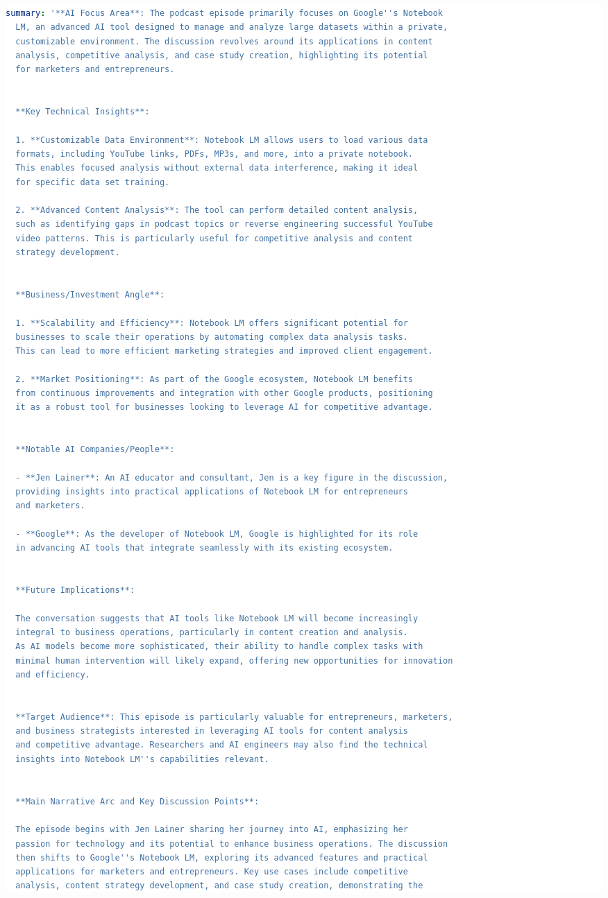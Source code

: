 ```yaml
summary: '**AI Focus Area**: The podcast episode primarily focuses on Google''s Notebook
  LM, an advanced AI tool designed to manage and analyze large datasets within a private,
  customizable environment. The discussion revolves around its applications in content
  analysis, competitive analysis, and case study creation, highlighting its potential
  for marketers and entrepreneurs.


  **Key Technical Insights**:

  1. **Customizable Data Environment**: Notebook LM allows users to load various data
  formats, including YouTube links, PDFs, MP3s, and more, into a private notebook.
  This enables focused analysis without external data interference, making it ideal
  for specific data set training.

  2. **Advanced Content Analysis**: The tool can perform detailed content analysis,
  such as identifying gaps in podcast topics or reverse engineering successful YouTube
  video patterns. This is particularly useful for competitive analysis and content
  strategy development.


  **Business/Investment Angle**:

  1. **Scalability and Efficiency**: Notebook LM offers significant potential for
  businesses to scale their operations by automating complex data analysis tasks.
  This can lead to more efficient marketing strategies and improved client engagement.

  2. **Market Positioning**: As part of the Google ecosystem, Notebook LM benefits
  from continuous improvements and integration with other Google products, positioning
  it as a robust tool for businesses looking to leverage AI for competitive advantage.


  **Notable AI Companies/People**:

  - **Jen Lainer**: An AI educator and consultant, Jen is a key figure in the discussion,
  providing insights into practical applications of Notebook LM for entrepreneurs
  and marketers.

  - **Google**: As the developer of Notebook LM, Google is highlighted for its role
  in advancing AI tools that integrate seamlessly with its existing ecosystem.


  **Future Implications**:

  The conversation suggests that AI tools like Notebook LM will become increasingly
  integral to business operations, particularly in content creation and analysis.
  As AI models become more sophisticated, their ability to handle complex tasks with
  minimal human intervention will likely expand, offering new opportunities for innovation
  and efficiency.


  **Target Audience**: This episode is particularly valuable for entrepreneurs, marketers,
  and business strategists interested in leveraging AI tools for content analysis
  and competitive advantage. Researchers and AI engineers may also find the technical
  insights into Notebook LM''s capabilities relevant.


  **Main Narrative Arc and Key Discussion Points**:

  The episode begins with Jen Lainer sharing her journey into AI, emphasizing her
  passion for technology and its potential to enhance business operations. The discussion
  then shifts to Google''s Notebook LM, exploring its advanced features and practical
  applications for marketers and entrepreneurs. Key use cases include competitive
  analysis, content strategy development, and case study creation, demonstrating the
```